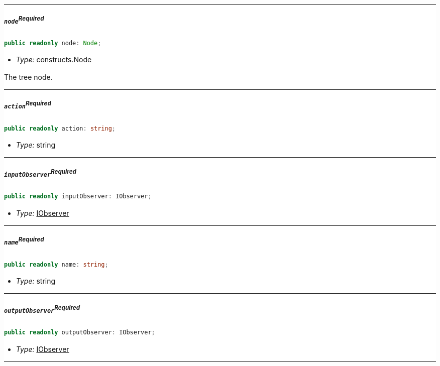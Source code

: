 
---

##### `node`<sup>Required</sup> <a name="node" id="cdk-ssm-documents.AssertAwsResourceStep.property.node"></a>

```typescript
public readonly node: Node;
```

- *Type:* constructs.Node

The tree node.

---

##### `action`<sup>Required</sup> <a name="action" id="cdk-ssm-documents.AssertAwsResourceStep.property.action"></a>

```typescript
public readonly action: string;
```

- *Type:* string

---

##### `inputObserver`<sup>Required</sup> <a name="inputObserver" id="cdk-ssm-documents.AssertAwsResourceStep.property.inputObserver"></a>

```typescript
public readonly inputObserver: IObserver;
```

- *Type:* <a href="#cdk-ssm-documents.IObserver">IObserver</a>

---

##### `name`<sup>Required</sup> <a name="name" id="cdk-ssm-documents.AssertAwsResourceStep.property.name"></a>

```typescript
public readonly name: string;
```

- *Type:* string

---

##### `outputObserver`<sup>Required</sup> <a name="outputObserver" id="cdk-ssm-documents.AssertAwsResourceStep.property.outputObserver"></a>

```typescript
public readonly outputObserver: IObserver;
```

- *Type:* <a href="#cdk-ssm-documents.IObserver">IObserver</a>

---